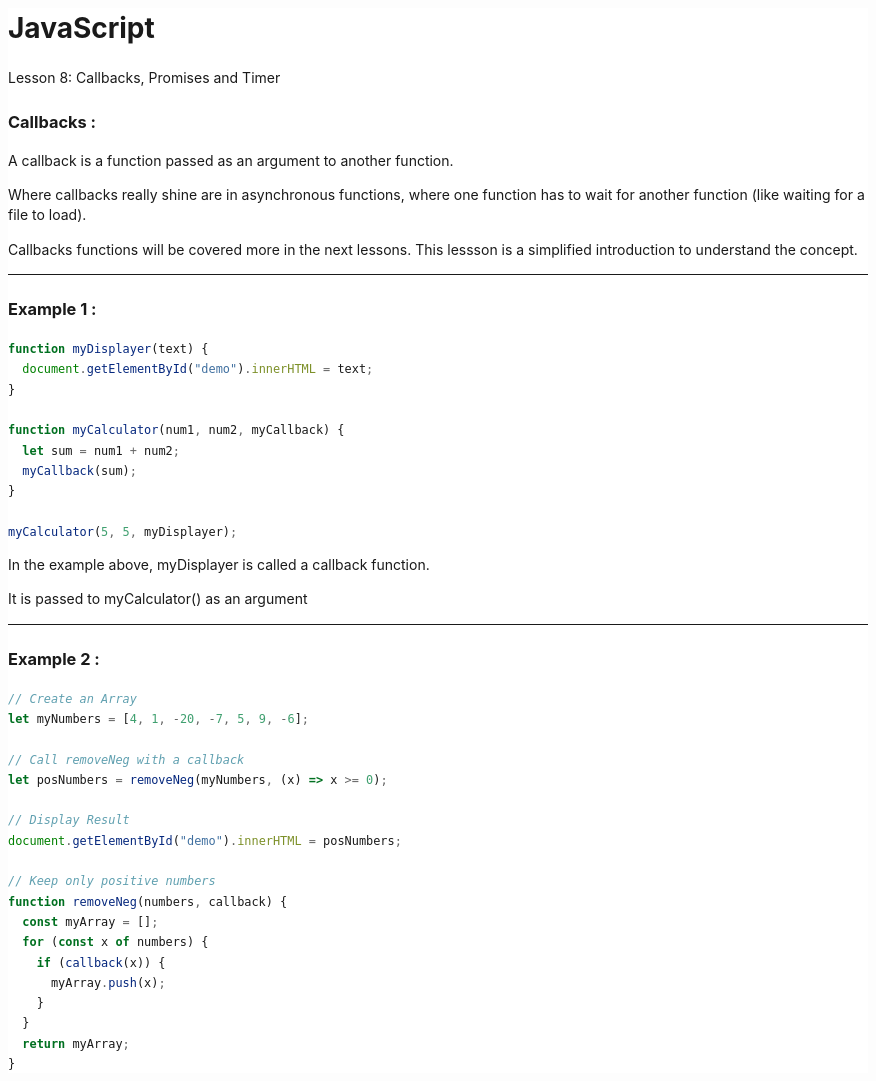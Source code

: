 

# JavaScript

Lesson 8: Callbacks, Promises and Timer

### Callbacks :

A callback is a function passed as an argument to another function.

Where callbacks really shine are in asynchronous functions, where one function has to wait for another function (like waiting for a file to load).

Callbacks functions will be covered more in the next lessons. This lessson is a simplified introduction to understand the concept.

---

### Example 1 :

```js
function myDisplayer(text) {
  document.getElementById("demo").innerHTML = text;
}

function myCalculator(num1, num2, myCallback) {
  let sum = num1 + num2;
  myCallback(sum);
}

myCalculator(5, 5, myDisplayer);
```
In the example above, myDisplayer is called a callback function.

It is passed to myCalculator() as an argument

---

### Example 2 :


```js
// Create an Array
let myNumbers = [4, 1, -20, -7, 5, 9, -6];

// Call removeNeg with a callback
let posNumbers = removeNeg(myNumbers, (x) => x >= 0);

// Display Result
document.getElementById("demo").innerHTML = posNumbers;

// Keep only positive numbers
function removeNeg(numbers, callback) {
  const myArray = [];
  for (const x of numbers) {
    if (callback(x)) {
      myArray.push(x);
    }
  }
  return myArray;
}
```
